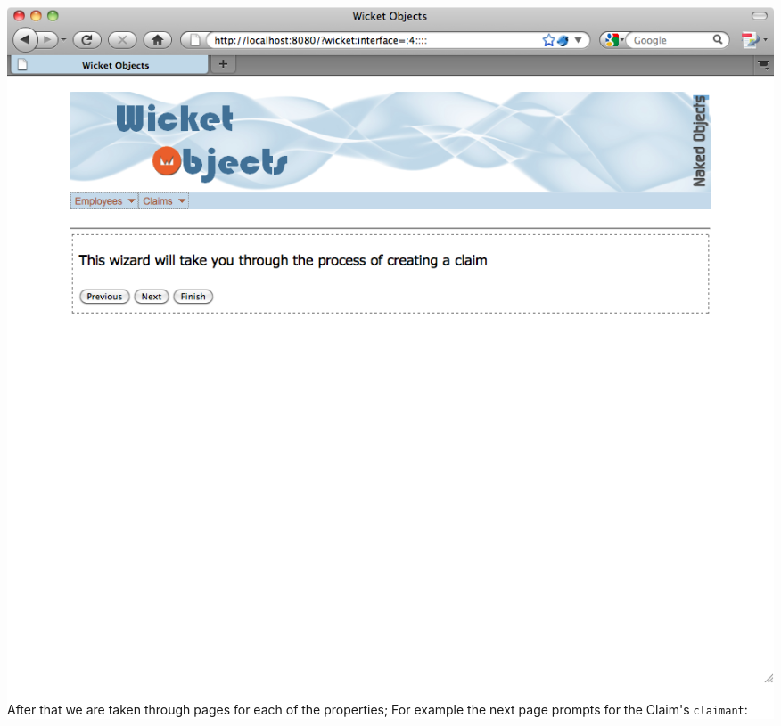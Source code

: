 ![](images/310-wizard-intro-page.png)

After that we are taken through pages for each of the properties; For
example the next page prompts for the Claim's `claimant`:
